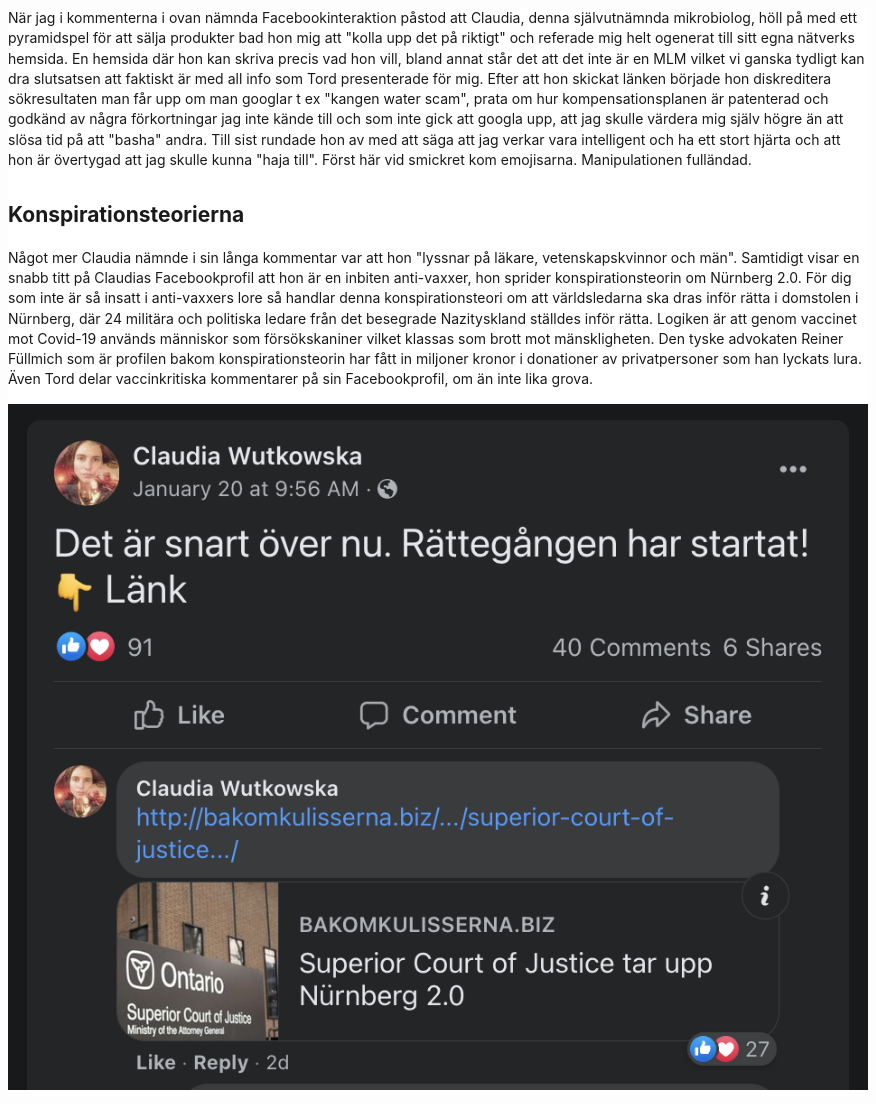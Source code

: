 När jag i kommenterna i ovan nämnda Facebookinteraktion påstod att Claudia, denna självutnämnda mikrobiolog, höll på med ett pyramidspel för att sälja produkter bad hon mig att "kolla upp det på riktigt" och referade mig helt ogenerat till sitt egna nätverks hemsida. En hemsida där hon kan skriva precis vad hon vill, bland annat står det att det inte är en MLM vilket vi ganska tydligt kan dra slutsatsen att faktiskt är med all info som Tord presenterade för mig. Efter att hon skickat länken började hon diskreditera sökresultaten man får upp om man googlar t ex "kangen water scam", prata om hur kompensationsplanen är patenterad och godkänd av några förkortningar jag inte kände till och som inte gick att googla upp, att jag skulle värdera mig själv högre än att slösa tid på att "basha" andra. Till sist rundade hon av med att säga att jag verkar vara intelligent och ha ett stort hjärta och att hon är övertygad att jag skulle kunna "haja till". Först här vid smickret kom emojisarna. Manipulationen fulländad.

## Konspirationsteorierna

Något mer Claudia nämnde i sin långa kommentar var att hon "lyssnar på läkare, vetenskapskvinnor och män". Samtidigt visar en snabb titt på Claudias Facebookprofil att hon är en inbiten anti-vaxxer, hon sprider konspirationsteorin om Nürnberg 2.0. För dig som inte är så insatt i anti-vaxxers lore så handlar denna konspirationsteori om att världsledarna ska dras inför rätta i domstolen i Nürnberg, där 24 militära och politiska ledare från det besegrade Nazityskland ställdes inför rätta. Logiken är att genom vaccinet mot Covid-19 används människor som försökskaniner vilket klassas som brott mot mänskligheten. Den tyske advokaten Reiner Füllmich som är profilen bakom konspirationsteorin har fått in miljoner kronor i donationer av privatpersoner som han lyckats lura. Även Tord delar vaccinkritiska kommentarer på sin Facebookprofil, om än inte lika grova.

![](./claudia.png)
